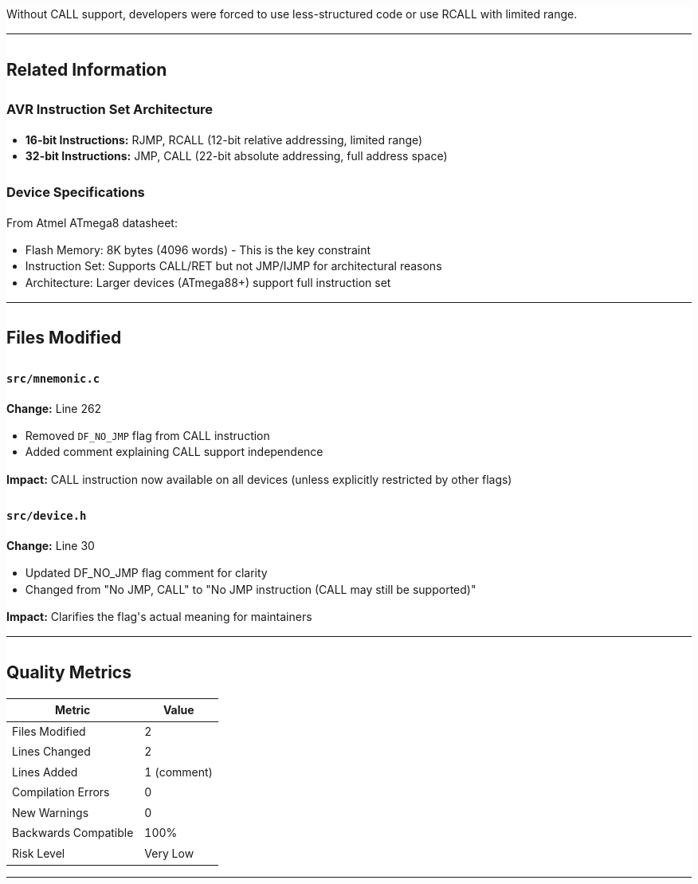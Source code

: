 Without CALL support, developers were forced to use less-structured code or use RCALL with limited range.

---

## Related Information

### AVR Instruction Set Architecture

- **16-bit Instructions:** RJMP, RCALL (12-bit relative addressing, limited range)
- **32-bit Instructions:** JMP, CALL (22-bit absolute addressing, full address space)

### Device Specifications

From Atmel ATmega8 datasheet:
- Flash Memory: 8K bytes (4096 words) - This is the key constraint
- Instruction Set: Supports CALL/RET but not JMP/IJMP for architectural reasons
- Architecture: Larger devices (ATmega88+) support full instruction set

---

## Files Modified

### `src/mnemonic.c`

**Change:** Line 262
- Removed `DF_NO_JMP` flag from CALL instruction
- Added comment explaining CALL support independence

**Impact:** CALL instruction now available on all devices (unless explicitly restricted by other flags)

### `src/device.h`

**Change:** Line 30
- Updated DF_NO_JMP flag comment for clarity
- Changed from "No JMP, CALL" to "No JMP instruction (CALL may still be supported)"

**Impact:** Clarifies the flag's actual meaning for maintainers

---

## Quality Metrics

| Metric | Value |
|--------|-------|
| Files Modified | 2 |
| Lines Changed | 2 |
| Lines Added | 1 (comment) |
| Compilation Errors | 0 |
| New Warnings | 0 |
| Backwards Compatible | 100% |
| Risk Level | Very Low |

---